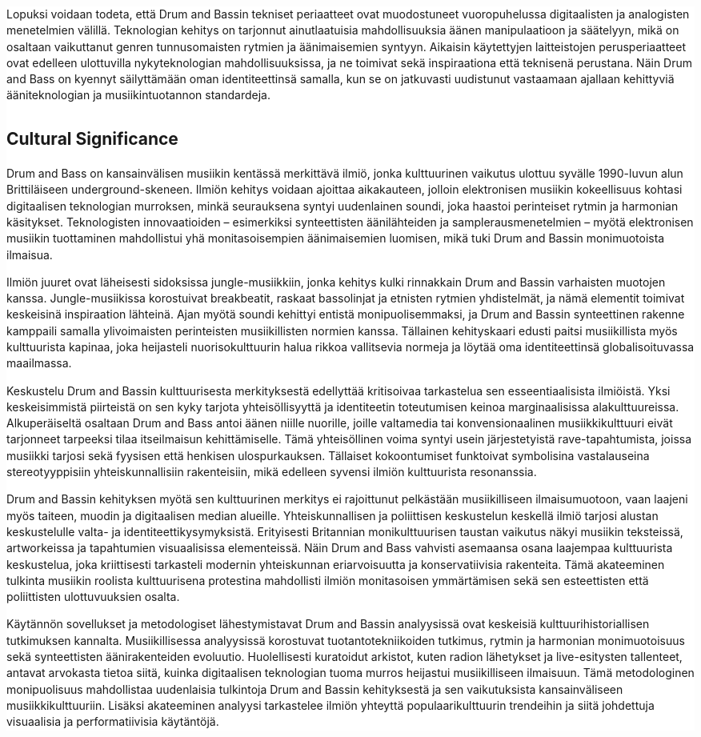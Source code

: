 Lopuksi voidaan todeta, että Drum and Bassin tekniset periaatteet ovat muodostuneet vuoropuhelussa
digitaalisten ja analogisten menetelmien välillä. Teknologian kehitys on tarjonnut ainutlaatuisia
mahdollisuuksia äänen manipulaatioon ja säätelyyn, mikä on osaltaan vaikuttanut genren
tunnusomaisten rytmien ja äänimaisemien syntyyn. Aikaisin käytettyjen laitteistojen perusperiaatteet
ovat edelleen ulottuvilla nykyteknologian mahdollisuuksissa, ja ne toimivat sekä inspiraationa että
teknisenä perustana. Näin Drum and Bass on kyennyt säilyttämään oman identiteettinsä samalla, kun se
on jatkuvasti uudistunut vastaamaan ajallaan kehittyviä ääniteknologian ja musiikintuotannon
standardeja.

## Cultural Significance

Drum and Bass on kansainvälisen musiikin kentässä merkittävä ilmiö, jonka kulttuurinen vaikutus
ulottuu syvälle 1990-luvun alun Brittiläiseen underground-skeneen. Ilmiön kehitys voidaan ajoittaa
aikakauteen, jolloin elektronisen musiikin kokeellisuus kohtasi digitaalisen teknologian murroksen,
minkä seurauksena syntyi uudenlainen soundi, joka haastoi perinteiset rytmin ja harmonian
käsitykset. Teknologisten innovaatioiden – esimerkiksi synteettisten äänilähteiden ja
samplerausmenetelmien – myötä elektronisen musiikin tuottaminen mahdollistui yhä monitasoisempien
äänimaisemien luomisen, mikä tuki Drum and Bassin monimuotoista ilmaisua.

Ilmiön juuret ovat läheisesti sidoksissa jungle-musiikkiin, jonka kehitys kulki rinnakkain Drum and
Bassin varhaisten muotojen kanssa. Jungle-musiikissa korostuivat breakbeatit, raskaat bassolinjat ja
etnisten rytmien yhdistelmät, ja nämä elementit toimivat keskeisinä inspiraation lähteinä. Ajan
myötä soundi kehittyi entistä monipuolisemmaksi, ja Drum and Bassin synteettinen rakenne kamppaili
samalla ylivoimaisten perinteisten musiikillisten normien kanssa. Tällainen kehityskaari edusti
paitsi musiikillista myös kulttuurista kapinaa, joka heijasteli nuorisokulttuurin halua rikkoa
vallitsevia normeja ja löytää oma identiteettinsä globalisoituvassa maailmassa.

Keskustelu Drum and Bassin kulttuurisesta merkityksestä edellyttää kritisoivaa tarkastelua sen
esseentiaalisista ilmiöistä. Yksi keskeisimmistä piirteistä on sen kyky tarjota yhteisöllisyyttä ja
identiteetin toteutumisen keinoa marginaalisissa alakulttuureissa. Alkuperäiseltä osaltaan Drum and
Bass antoi äänen niille nuorille, joille valtamedia tai konvensionaalinen musiikkikulttuuri eivät
tarjonneet tarpeeksi tilaa itseilmaisun kehittämiselle. Tämä yhteisöllinen voima syntyi usein
järjestetyistä rave-tapahtumista, joissa musiikki tarjosi sekä fyysisen että henkisen
ulospurkauksen. Tällaiset kokoontumiset funktoivat symbolisina vastalauseina stereotyyppisiin
yhteiskunnallisiin rakenteisiin, mikä edelleen syvensi ilmiön kulttuurista resonanssia.

Drum and Bassin kehityksen myötä sen kulttuurinen merkitys ei rajoittunut pelkästään musiikilliseen
ilmaisumuotoon, vaan laajeni myös taiteen, muodin ja digitaalisen median alueille. Yhteiskunnallisen
ja poliittisen keskustelun keskellä ilmiö tarjosi alustan keskustelulle valta- ja
identiteettikysymyksistä. Erityisesti Britannian monikulttuurisen taustan vaikutus näkyi musiikin
teksteissä, artworkeissa ja tapahtumien visuaalisissa elementeissä. Näin Drum and Bass vahvisti
asemaansa osana laajempaa kulttuurista keskustelua, joka kriittisesti tarkasteli modernin
yhteiskunnan eriarvoisuutta ja konservatiivisia rakenteita. Tämä akateeminen tulkinta musiikin
roolista kulttuurisena protestina mahdollisti ilmiön monitasoisen ymmärtämisen sekä sen esteettisten
että poliittisten ulottuvuuksien osalta.

Käytännön sovellukset ja metodologiset lähestymistavat Drum and Bassin analyysissä ovat keskeisiä
kulttuurihistoriallisen tutkimuksen kannalta. Musiikillisessa analyysissä korostuvat
tuotantotekniikoiden tutkimus, rytmin ja harmonian monimuotoisuus sekä synteettisten äänirakenteiden
evoluutio. Huolellisesti kuratoidut arkistot, kuten radion lähetykset ja live-esitysten tallenteet,
antavat arvokasta tietoa siitä, kuinka digitaalisen teknologian tuoma murros heijastui
musiikilliseen ilmaisuun. Tämä metodologinen monipuolisuus mahdollistaa uudenlaisia tulkintoja Drum
and Bassin kehityksestä ja sen vaikutuksista kansainväliseen musiikkikulttuuriin. Lisäksi
akateeminen analyysi tarkastelee ilmiön yhteyttä populaarikulttuurin trendeihin ja siitä johdettuja
visuaalisia ja performatiivisia käytäntöjä.
